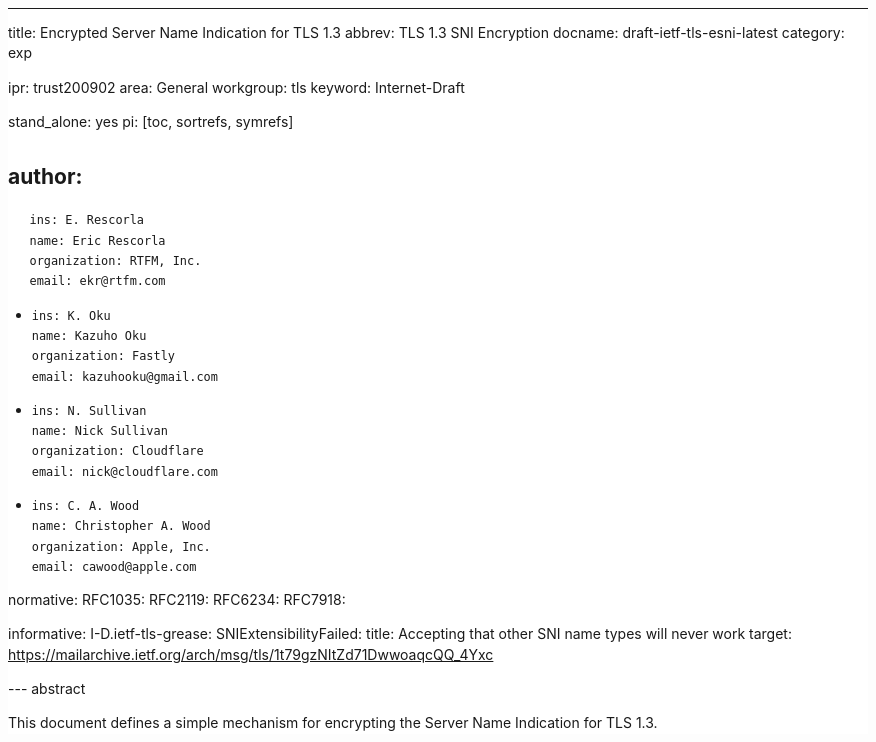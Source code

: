 ---
title: Encrypted Server Name Indication for TLS 1.3
abbrev: TLS 1.3 SNI Encryption
docname: draft-ietf-tls-esni-latest
category: exp

ipr: trust200902
area: General
workgroup: tls
keyword: Internet-Draft

stand_alone: yes
pi: [toc, sortrefs, symrefs]

author:
 -
       ins: E. Rescorla
       name: Eric Rescorla
       organization: RTFM, Inc.
       email: ekr@rtfm.com

 -
       ins: K. Oku
       name: Kazuho Oku
       organization: Fastly
       email: kazuhooku@gmail.com

 -
       ins: N. Sullivan
       name: Nick Sullivan
       organization: Cloudflare
       email: nick@cloudflare.com

 -
       ins: C. A. Wood
       name: Christopher A. Wood
       organization: Apple, Inc.
       email: cawood@apple.com


normative:
  RFC1035:
  RFC2119:
  RFC6234:
  RFC7918:

informative:
  I-D.ietf-tls-grease:
  SNIExtensibilityFailed:
    title: Accepting that other SNI name types will never work
    target: https://mailarchive.ietf.org/arch/msg/tls/1t79gzNItZd71DwwoaqcQQ_4Yxc


--- abstract

This document defines a simple mechanism for encrypting the
Server Name Indication for TLS 1.3.
